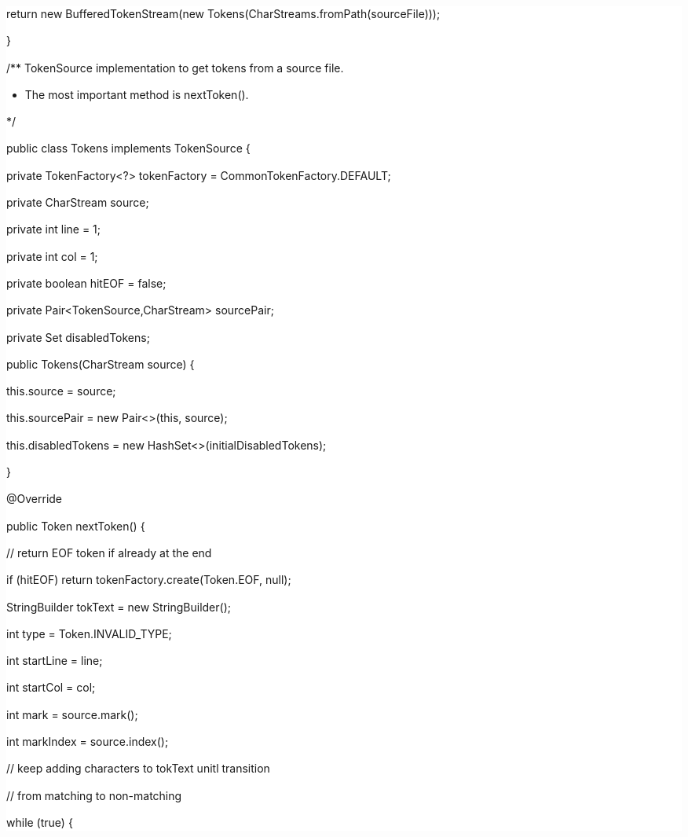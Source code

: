 return new BufferedTokenStream(new Tokens(CharStreams.fromPath(sourceFile)));

}


/** TokenSource implementation to get tokens from a source file.

* The most important method is nextToken().

*/

public class Tokens implements TokenSource {

private TokenFactory<?> tokenFactory = CommonTokenFactory.DEFAULT;

private CharStream source;

private int line = 1;

private int col = 1;

private boolean hitEOF = false;

private Pair<TokenSource,CharStream> sourcePair;

private Set<Integer> disabledTokens;


public Tokens(CharStream source) {

this.source = source;

this.sourcePair = new Pair<>(this, source);

this.disabledTokens = new HashSet<>(initialDisabledTokens);

}


@Override

public Token nextToken() {

// return EOF token if already at the end

if (hitEOF) return tokenFactory.create(Token.EOF, null);


StringBuilder tokText = new StringBuilder();

int type = Token.INVALID_TYPE;

int startLine = line;

int startCol = col;

int mark = source.mark();

int markIndex = source.index();


// keep adding characters to tokText unitl transition

// from matching to non-matching

while (true) {
